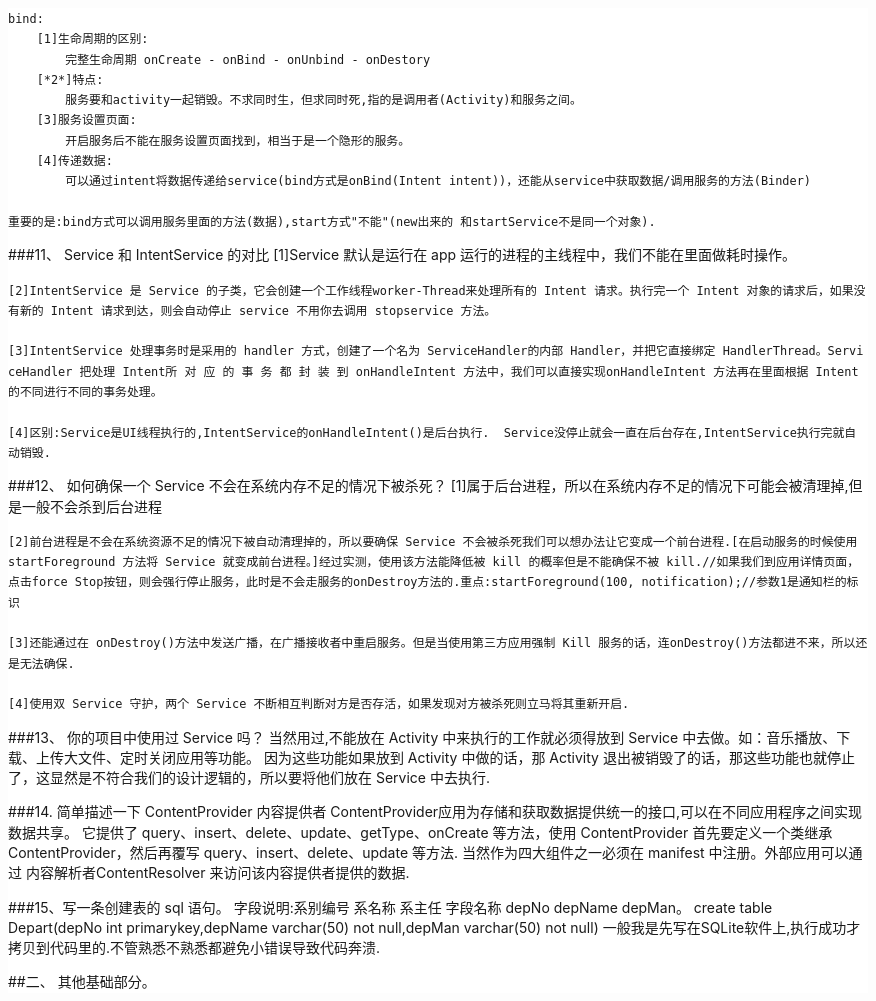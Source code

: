 	bind:
		[1]生命周期的区别:
			完整生命周期 onCreate - onBind - onUnbind - onDestory
		[*2*]特点:	
			服务要和activity一起销毁。不求同时生，但求同时死,指的是调用者(Activity)和服务之间。
		[3]服务设置页面:
			开启服务后不能在服务设置页面找到，相当于是一个隐形的服务。
		[4]传递数据:
			可以通过intent将数据传递给service(bind方式是onBind(Intent intent))，还能从service中获取数据/调用服务的方法(Binder)
				
	重要的是:bind方式可以调用服务里面的方法(数据),start方式"不能"(new出来的 和startService不是同一个对象).
	


###11、 Service 和 IntentService 的对比
	[1]Service 默认是运行在 app 运行的进程的主线程中，我们不能在里面做耗时操作。
	
	[2]IntentService 是 Service 的子类，它会创建一个工作线程worker-Thread来处理所有的 Intent 请求。执行完一个 Intent 对象的请求后，如果没有新的 Intent 请求到达，则会自动停止 service 不用你去调用 stopservice 方法。
	
	[3]IntentService 处理事务时是采用的 handler 方式，创建了一个名为 ServiceHandler的内部 Handler，并把它直接绑定 HandlerThread。ServiceHandler 把处理 Intent所 对 应 的 事 务 都 封 装 到 onHandleIntent 方法中，我们可以直接实现onHandleIntent 方法再在里面根据 Intent 的不同进行不同的事务处理。
	
	[4]区别:Service是UI线程执行的,IntentService的onHandleIntent()是后台执行.	Service没停止就会一直在后台存在,IntentService执行完就自动销毁.


###12、 如何确保一个 Service 不会在系统内存不足的情况下被杀死？
	[1]属于后台进程，所以在系统内存不足的情况下可能会被清理掉,但是一般不会杀到后台进程
	
	[2]前台进程是不会在系统资源不足的情况下被自动清理掉的，所以要确保 Service 不会被杀死我们可以想办法让它变成一个前台进程.[在启动服务的时候使用 startForeground 方法将 Service 就变成前台进程。]经过实测，使用该方法能降低被 kill 的概率但是不能确保不被 kill.//如果我们到应用详情页面，点击force Stop按钮，则会强行停止服务，此时是不会走服务的onDestroy方法的.重点:startForeground(100, notification);//参数1是通知栏的标识

	[3]还能通过在 onDestroy()方法中发送广播，在广播接收者中重启服务。但是当使用第三方应用强制 Kill 服务的话，连onDestroy()方法都进不来，所以还是无法确保.

	[4]使用双 Service 守护，两个 Service 不断相互判断对方是否存活，如果发现对方被杀死则立马将其重新开启.



###13、 你的项目中使用过 Service 吗？
	当然用过,不能放在 Activity 中来执行的工作就必须得放到 Service 中去做。如：音乐播放、下载、上传大文件、定时关闭应用等功能。
	因为这些功能如果放到 Activity 中做的话，那 Activity 退出被销毁了的话，那这些功能也就停止了，这显然是不符合我们的设计逻辑的，所以要将他们放在 Service 中去执行.
	

###14. 简单描述一下 ContentProvider 内容提供者
	ContentProvider应用为存储和获取数据提供统一的接口,可以在不同应用程序之间实现数据共享。
	它提供了 query、insert、delete、update、getType、onCreate 等方法，使用 ContentProvider 首先要定义一个类继承ContentProvider，然后再覆写 query、insert、delete、update 等方法.
	当然作为四大组件之一必须在 manifest 中注册。外部应用可以通过 内容解析者ContentResolver 来访问该内容提供者提供的数据.
	

###15、写一条创建表的 sql 语句。
	字段说明:系别编号 系名称 系主任 字段名称 depNo depName depMan。
	create table Depart(depNo int primarykey,depName varchar(50) not null,depMan varchar(50) not null)
	一般我是先写在SQLite软件上,执行成功才拷贝到代码里的.不管熟悉不熟悉都避免小错误导致代码奔溃.


##二、 其他基础部分。
